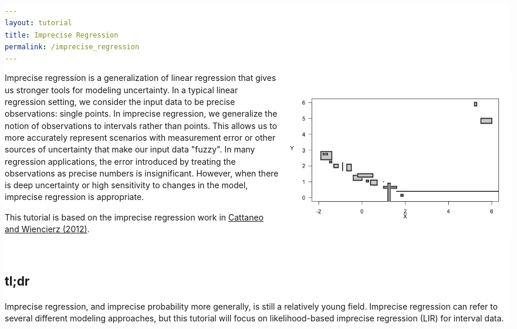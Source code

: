 ```yaml
---
layout: tutorial
title: Imprecise Regression
permalink: /imprecise_regression
---
```


<img src="/public/images/analytics/imprecise_regression/unnamed-chunk-3-1.png"  style="float:right; margin: 0px -5px 0px 10px; width: 45%; height: 45%;" />
Imprecise regression is a generalization of linear regression that gives us stronger tools for modeling uncertainty. In a typical linear regression setting, we consider the input data to be precise observations: single points. In imprecise regression, we generalize the notion of observations to intervals rather than points. This allows us to more accurately represent scenarios with measurement error or other sources of uncertainty that make our input data "fuzzy". In many regression applications, the error introduced by treating the observations as precise numbers is insignificant. However, when there is deep uncertainty or high sensitivity to changes in the model, imprecise regression is appropriate. 

This tutorial is based on the imprecise regression work in [Cattaneo and Wiencierz (2012)](http://www.sciencedirect.com/science/article/pii/S0888613X12000862). 

<br>

## tl;dr

Imprecise regression, and imprecise probability more generally, is still a relatively young field. Imprecise regression can refer to several different modeling approaches, but this tutorial will focus on likelihood-based imprecise regression (LIR) for interval data.
